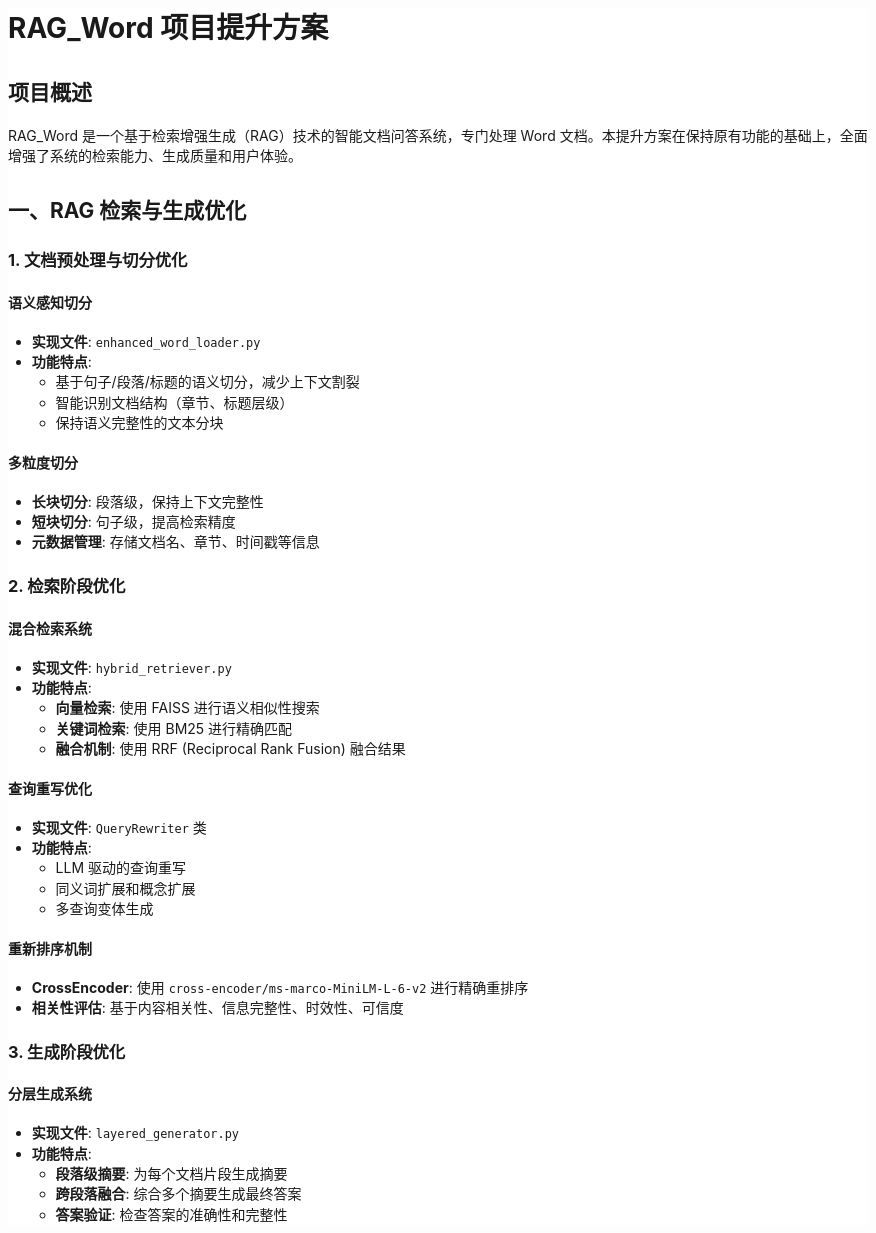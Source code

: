 # RAG_Word 项目提升方案

## 项目概述

RAG_Word 是一个基于检索增强生成（RAG）技术的智能文档问答系统，专门处理 Word 文档。本提升方案在保持原有功能的基础上，全面增强了系统的检索能力、生成质量和用户体验。

## 一、RAG 检索与生成优化

### 1. 文档预处理与切分优化

#### 语义感知切分
- **实现文件**: `enhanced_word_loader.py`
- **功能特点**:
  - 基于句子/段落/标题的语义切分，减少上下文割裂
  - 智能识别文档结构（章节、标题层级）
  - 保持语义完整性的文本分块

#### 多粒度切分
- **长块切分**: 段落级，保持上下文完整性
- **短块切分**: 句子级，提高检索精度
- **元数据管理**: 存储文档名、章节、时间戳等信息

### 2. 检索阶段优化

#### 混合检索系统
- **实现文件**: `hybrid_retriever.py`
- **功能特点**:
  - **向量检索**: 使用 FAISS 进行语义相似性搜索
  - **关键词检索**: 使用 BM25 进行精确匹配
  - **融合机制**: 使用 RRF (Reciprocal Rank Fusion) 融合结果

#### 查询重写优化
- **实现文件**: `QueryRewriter` 类
- **功能特点**:
  - LLM 驱动的查询重写
  - 同义词扩展和概念扩展
  - 多查询变体生成

#### 重新排序机制
- **CrossEncoder**: 使用 `cross-encoder/ms-marco-MiniLM-L-6-v2` 进行精确重排序
- **相关性评估**: 基于内容相关性、信息完整性、时效性、可信度

### 3. 生成阶段优化

#### 分层生成系统
- **实现文件**: `layered_generator.py`
- **功能特点**:
  - **段落级摘要**: 为每个文档片段生成摘要
  - **跨段落融合**: 综合多个摘要生成最终答案
  - **答案验证**: 检查答案的准确性和完整性
